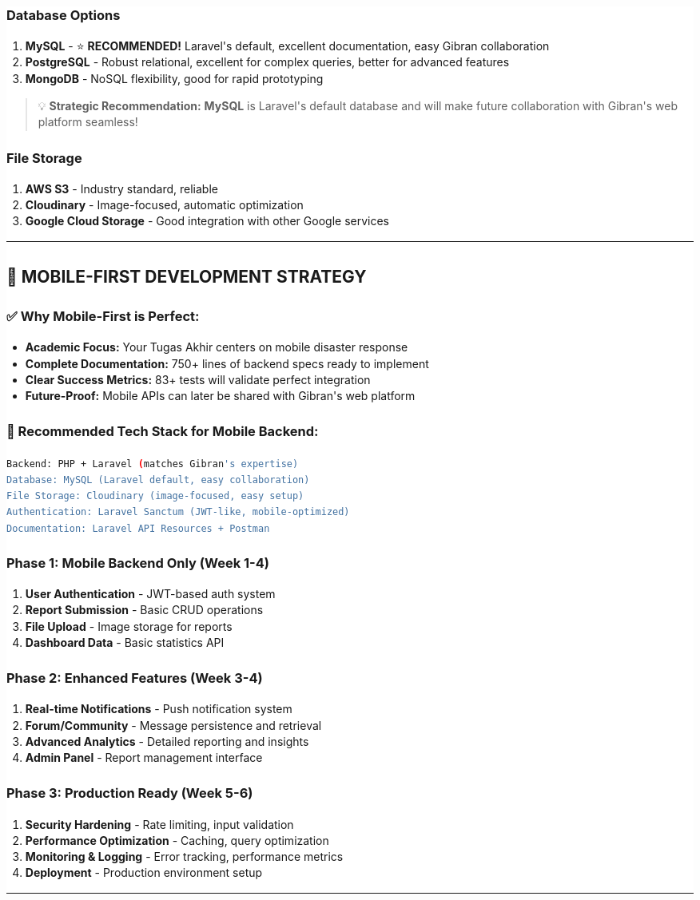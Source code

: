 ### **Database Options**
1. **MySQL** - ⭐ **RECOMMENDED!** Laravel's default, excellent documentation, easy Gibran collaboration
2. **PostgreSQL** - Robust relational, excellent for complex queries, better for advanced features
3. **MongoDB** - NoSQL flexibility, good for rapid prototyping

> 💡 **Strategic Recommendation:** **MySQL** is Laravel's default database and will make future collaboration with Gibran's web platform seamless!

### **File Storage**
1. **AWS S3** - Industry standard, reliable
2. **Cloudinary** - Image-focused, automatic optimization
3. **Google Cloud Storage** - Good integration with other Google services

---

## 🎯 **MOBILE-FIRST DEVELOPMENT STRATEGY**

### **✅ Why Mobile-First is Perfect:**
- **Academic Focus:** Your Tugas Akhir centers on mobile disaster response
- **Complete Documentation:** 750+ lines of backend specs ready to implement
- **Clear Success Metrics:** 83+ tests will validate perfect integration
- **Future-Proof:** Mobile APIs can later be shared with Gibran's web platform

### **🚀 Recommended Tech Stack for Mobile Backend:**
```bash
Backend: PHP + Laravel (matches Gibran's expertise)
Database: MySQL (Laravel default, easy collaboration)
File Storage: Cloudinary (image-focused, easy setup)
Authentication: Laravel Sanctum (JWT-like, mobile-optimized)
Documentation: Laravel API Resources + Postman
```

### **Phase 1: Mobile Backend Only (Week 1-4)**
1. **User Authentication** - JWT-based auth system
2. **Report Submission** - Basic CRUD operations
3. **File Upload** - Image storage for reports
4. **Dashboard Data** - Basic statistics API

### **Phase 2: Enhanced Features (Week 3-4)**  
1. **Real-time Notifications** - Push notification system
2. **Forum/Community** - Message persistence and retrieval
3. **Advanced Analytics** - Detailed reporting and insights
4. **Admin Panel** - Report management interface

### **Phase 3: Production Ready (Week 5-6)**
1. **Security Hardening** - Rate limiting, input validation
2. **Performance Optimization** - Caching, query optimization
3. **Monitoring & Logging** - Error tracking, performance metrics
4. **Deployment** - Production environment setup

---